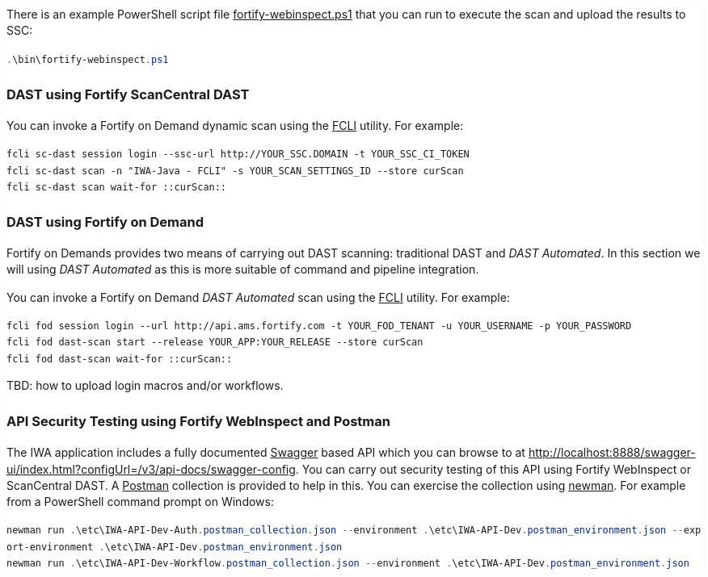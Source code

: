 There is an example PowerShell script file [fortify-webinspect.ps1](bin\fortify-webinspect.ps1) that you can run to 
execute the scan and upload the results to SSC:

```PowerShell
.\bin\fortify-webinspect.ps1
```

### DAST using Fortify ScanCentral DAST

You can invoke a Fortify on Demand dynamic scan using the [FCLI](https://github.com/fortify/fcli) utility.
For example:

```
fcli sc-dast session login --ssc-url http://YOUR_SSC.DOMAIN -t YOUR_SSC_CI_TOKEN
fcli sc-dast scan -n "IWA-Java - FCLI" -s YOUR_SCAN_SETTINGS_ID --store curScan
fcli sc-dast scan wait-for ::curScan::
```

### DAST using Fortify on Demand

Fortify on Demands provides two means of carrying out DAST scanning: traditional DAST and _DAST Automated_.
In this section we will using _DAST Automated_ as this is more suitable of command and pipeline integration.

You can invoke a Fortify on Demand _DAST Automated_ scan using the [FCLI](https://github.com/fortify/fcli) utility.
For example:

```
fcli fod session login --url http://api.ams.fortify.com -t YOUR_FOD_TENANT -u YOUR_USERNAME -p YOUR_PASSWORD
fcli fod dast-scan start --release YOUR_APP:YOUR_RELEASE --store curScan
fcli fod dast-scan wait-for ::curScan::
```

TBD: how to upload login macros and/or workflows.

### API Security Testing using Fortify WebInspect and Postman

The IWA application includes a fully documented [Swagger](https://swagger.io/solutions/getting-started-with-oas/) based 
API which you can browse to at 
[http://localhost:8888/swagger-ui/index.html?configUrl=/v3/api-docs/swagger-config](http://localhost:8888/swagger-ui/index.html?configUrl=/v3/api-docs/swagger-config).
You can carry out security testing of this API using Fortify WebInspect or ScanCentral DAST. A [Postman](https://www.postman.com/downloads/) 
collection is provided to help in this. You can exercise the collection using [newman](https://github.com/postmanlabs/newman). For example from a PowerShell
command prompt on Windows:

```PowerShell
newman run .\etc\IWA-API-Dev-Auth.postman_collection.json --environment .\etc\IWA-API-Dev.postman_environment.json --export-environment .\etc\IWA-API-Dev.postman_environment.json
newman run .\etc\IWA-API-Dev-Workflow.postman_collection.json --environment .\etc\IWA-API-Dev.postman_environment.json
```
